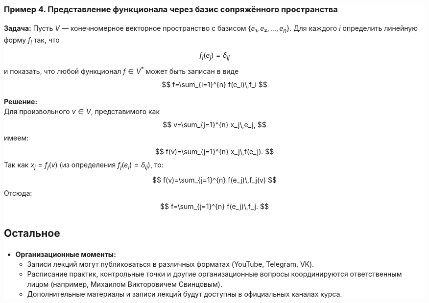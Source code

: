 ### Пример 4. Представление функционала через базис сопряжённого пространства
**Задача:** Пусть $V$ — конечномерное векторное пространство с базисом $\{e₁, e₂, …, e_n\}$. Для каждого $i$ определить линейную форму $f_i$ так, что
$$ 
f_i(e_j)=δ_{ij}
$$
и показать, что любой функционал $f∈V^*$ может быть записан в виде
$$ 
f=\sum_{i=1}^{n} f(e_i)\,f_i
$$

**Решение:**  
Для произвольного $v∈V$, представимого как
$$ 
v=\sum_{j=1}^{n} x_j\,e_j,
$$
имеем:
$$ 
f(v)=\sum_{j=1}^{n} x_j\,f(e_j).
$$
Так как $x_j=f_j(v)$ (из определения $f_j(e_i)=δ_{ij}$), то:
$$ 
f(v)=\sum_{j=1}^{n} f(e_j)\,f_j(v)
$$
Отсюда:
$$ 
f=\sum_{j=1}^{n} f(e_j)\,f_j.
$$

## Остальное

- **Организационные моменты:**  
  - Записи лекций могут публиковаться в различных форматах (YouTube, Telegram, VK).  
  - Расписание практик, контрольные точки и другие организационные вопросы координируются ответственным лицом (например, Михаилом Викторовичем Свинцовым).  
  - Дополнительные материалы и записи лекций будут доступны в официальных каналах курса.
